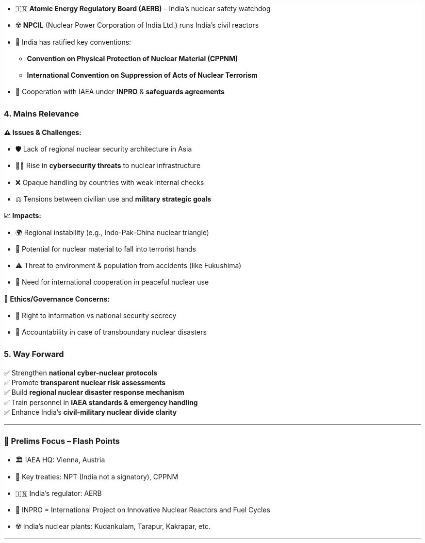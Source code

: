 * 🇮🇳 **Atomic Energy Regulatory Board (AERB)** – India’s nuclear safety watchdog

* ☢️ **NPCIL** (Nuclear Power Corporation of India Ltd.) runs India’s civil reactors

* 🔐 India has ratified key conventions:

  * **Convention on Physical Protection of Nuclear Material (CPPNM)**

  * **International Convention on Suppression of Acts of Nuclear Terrorism**

* 🤝 Cooperation with IAEA under **INPRO** & **safeguards agreements**

### **4\. Mains Relevance**

**⚠️ Issues & Challenges:**

* 🛡️ Lack of regional nuclear security architecture in Asia

* 👨‍💻 Rise in **cybersecurity threats** to nuclear infrastructure

* ❌ Opaque handling by countries with weak internal checks

* ⚖️ Tensions between civilian use and **military strategic goals**

**📈 Impacts:**

* 🌍 Regional instability (e.g., Indo-Pak-China nuclear triangle)

* 🧬 Potential for nuclear material to fall into terrorist hands

* ⚠️ Threat to environment & population from accidents (like Fukushima)

* 🤝 Need for international cooperation in peaceful nuclear use

**🧭 Ethics/Governance Concerns:**

* 📖 Right to information vs national security secrecy

* 🔄 Accountability in case of transboundary nuclear disasters

### **5\. Way Forward**

✅ Strengthen **national cyber-nuclear protocols**  
 ✅ Promote **transparent nuclear risk assessments**  
 ✅ Build **regional nuclear disaster response mechanism**  
 ✅ Train personnel in **IAEA standards & emergency handling**  
 ✅ Enhance India’s **civil-military nuclear divide clarity**

---

### **🌟 Prelims Focus – Flash Points**

* 🏛️ IAEA HQ: Vienna, Austria

* 📘 Key treaties: NPT (India not a signatory), CPPNM

* 🇮🇳 India’s regulator: AERB

* 🧪 INPRO \= International Project on Innovative Nuclear Reactors and Fuel Cycles

* ☢️ India’s nuclear plants: Kudankulam, Tarapur, Kakrapar, etc.

---